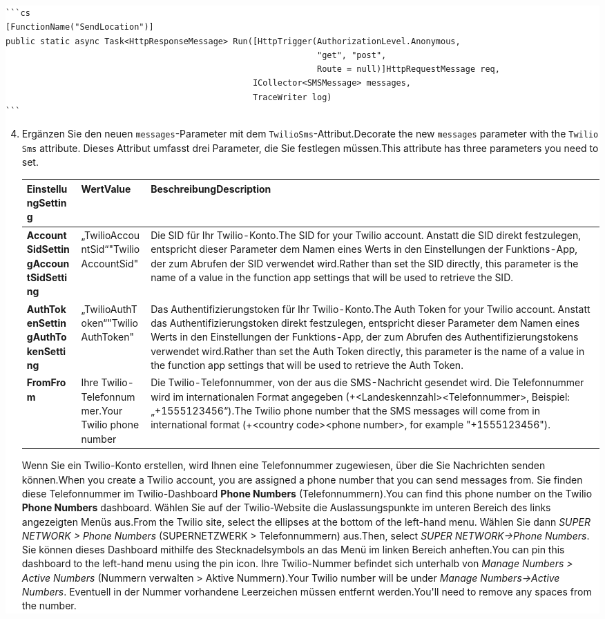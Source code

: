     ```cs
    [FunctionName("SendLocation")]
    public static async Task<HttpResponseMessage> Run([HttpTrigger(AuthorizationLevel.Anonymous,
                                                                   "get", "post",
                                                                   Route = null)]HttpRequestMessage req,
                                                      ICollector<SMSMessage> messages,
                                                      TraceWriter log)
    ```

4. <span data-ttu-id="b4fb5-116">Ergänzen Sie den neuen `messages`-Parameter mit dem `TwilioSms`-Attribut.</span><span class="sxs-lookup"><span data-stu-id="b4fb5-116">Decorate the new `messages` parameter with the `TwilioSms` attribute.</span></span> <span data-ttu-id="b4fb5-117">Dieses Attribut umfasst drei Parameter, die Sie festlegen müssen.</span><span class="sxs-lookup"><span data-stu-id="b4fb5-117">This attribute has three parameters you need to set.</span></span>

    | <span data-ttu-id="b4fb5-118">Einstellung</span><span class="sxs-lookup"><span data-stu-id="b4fb5-118">Setting</span></span>      |  <span data-ttu-id="b4fb5-119">Wert</span><span class="sxs-lookup"><span data-stu-id="b4fb5-119">Value</span></span>   | <span data-ttu-id="b4fb5-120">Beschreibung</span><span class="sxs-lookup"><span data-stu-id="b4fb5-120">Description</span></span>                                        |
    | --- | --- | ---|
    | <span data-ttu-id="b4fb5-121">**AccountSidSetting**</span><span class="sxs-lookup"><span data-stu-id="b4fb5-121">**AccountSidSetting**</span></span> | <span data-ttu-id="b4fb5-122">„TwilioAccountSid“</span><span class="sxs-lookup"><span data-stu-id="b4fb5-122">"TwilioAccountSid"</span></span> | <span data-ttu-id="b4fb5-123">Die SID für Ihr Twilio-Konto.</span><span class="sxs-lookup"><span data-stu-id="b4fb5-123">The SID for your Twilio account.</span></span> <span data-ttu-id="b4fb5-124">Anstatt die SID direkt festzulegen, entspricht dieser Parameter dem Namen eines Werts in den Einstellungen der Funktions-App, der zum Abrufen der SID verwendet wird.</span><span class="sxs-lookup"><span data-stu-id="b4fb5-124">Rather than set the SID directly, this parameter is the name of a value in the function app settings that will be used to retrieve the SID.</span></span> |
    | <span data-ttu-id="b4fb5-125">**AuthTokenSetting**</span><span class="sxs-lookup"><span data-stu-id="b4fb5-125">**AuthTokenSetting**</span></span> | <span data-ttu-id="b4fb5-126">„TwilioAuthToken“</span><span class="sxs-lookup"><span data-stu-id="b4fb5-126">"TwilioAuthToken"</span></span> | <span data-ttu-id="b4fb5-127">Das Authentifizierungstoken für Ihr Twilio-Konto.</span><span class="sxs-lookup"><span data-stu-id="b4fb5-127">The Auth Token for your Twilio account.</span></span> <span data-ttu-id="b4fb5-128">Anstatt das Authentifizierungstoken direkt festzulegen, entspricht dieser Parameter dem Namen eines Werts in den Einstellungen der Funktions-App, der zum Abrufen des Authentifizierungstokens verwendet wird.</span><span class="sxs-lookup"><span data-stu-id="b4fb5-128">Rather than set the Auth Token directly, this parameter is the name of a value in the function app settings that will be used to retrieve the Auth Token.</span></span> |
    | <span data-ttu-id="b4fb5-129">**From**</span><span class="sxs-lookup"><span data-stu-id="b4fb5-129">**From**</span></span> | <span data-ttu-id="b4fb5-130">Ihre Twilio-Telefonnummer.</span><span class="sxs-lookup"><span data-stu-id="b4fb5-130">Your Twilio phone number</span></span> | <span data-ttu-id="b4fb5-131">Die Twilio-Telefonnummer, von der aus die SMS-Nachricht gesendet wird. Die Telefonnummer wird im internationalen Format angegeben (+\<Landeskennzahl\>\<Telefonnummer\>, Beispiel: „+1555123456“).</span><span class="sxs-lookup"><span data-stu-id="b4fb5-131">The Twilio phone number that the SMS messages will come from in international format (+\<country code\>\<phone number\>, for example "+1555123456").</span></span> |

    <span data-ttu-id="b4fb5-132">Wenn Sie ein Twilio-Konto erstellen, wird Ihnen eine Telefonnummer zugewiesen, über die Sie Nachrichten senden können.</span><span class="sxs-lookup"><span data-stu-id="b4fb5-132">When you create a Twilio account, you are assigned a phone number that you can send messages from.</span></span> <span data-ttu-id="b4fb5-133">Sie finden diese Telefonnummer im Twilio-Dashboard **Phone Numbers** (Telefonnummern).</span><span class="sxs-lookup"><span data-stu-id="b4fb5-133">You can find this phone number on the Twilio **Phone Numbers** dashboard.</span></span> <span data-ttu-id="b4fb5-134">Wählen Sie auf der Twilio-Website die Auslassungspunkte im unteren Bereich des links angezeigten Menüs aus.</span><span class="sxs-lookup"><span data-stu-id="b4fb5-134">From the Twilio site, select the ellipses at the bottom of the left-hand menu.</span></span> <span data-ttu-id="b4fb5-135">Wählen Sie dann *SUPER NETWORK > Phone Numbers* (SUPERNETZWERK > Telefonnummern) aus.</span><span class="sxs-lookup"><span data-stu-id="b4fb5-135">Then, select *SUPER NETWORK->Phone Numbers*.</span></span> <span data-ttu-id="b4fb5-136">Sie können dieses Dashboard mithilfe des Stecknadelsymbols an das Menü im linken Bereich anheften.</span><span class="sxs-lookup"><span data-stu-id="b4fb5-136">You can pin this dashboard to the left-hand menu using the pin icon.</span></span> <span data-ttu-id="b4fb5-137">Ihre Twilio-Nummer befindet sich unterhalb von *Manage Numbers > Active Numbers* (Nummern verwalten > Aktive Nummern).</span><span class="sxs-lookup"><span data-stu-id="b4fb5-137">Your Twilio number will be under *Manage Numbers->Active Numbers*.</span></span> <span data-ttu-id="b4fb5-138">Eventuell in der Nummer vorhandene Leerzeichen müssen entfernt werden.</span><span class="sxs-lookup"><span data-stu-id="b4fb5-138">You'll need to remove any spaces from the number.</span></span>
